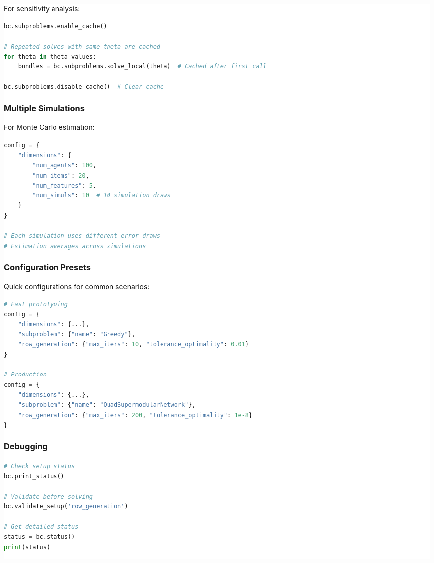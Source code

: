 For sensitivity analysis:

```python
bc.subproblems.enable_cache()

# Repeated solves with same theta are cached
for theta in theta_values:
    bundles = bc.subproblems.solve_local(theta)  # Cached after first call

bc.subproblems.disable_cache()  # Clear cache
```

### Multiple Simulations

For Monte Carlo estimation:

```python
config = {
    "dimensions": {
        "num_agents": 100,
        "num_items": 20,
        "num_features": 5,
        "num_simuls": 10  # 10 simulation draws
    }
}

# Each simulation uses different error draws
# Estimation averages across simulations
```

### Configuration Presets

Quick configurations for common scenarios:

```python
# Fast prototyping
config = {
    "dimensions": {...},
    "subproblem": {"name": "Greedy"},
    "row_generation": {"max_iters": 10, "tolerance_optimality": 0.01}
}

# Production
config = {
    "dimensions": {...},
    "subproblem": {"name": "QuadSupermodularNetwork"},
    "row_generation": {"max_iters": 200, "tolerance_optimality": 1e-8}
}
```

### Debugging

```python
# Check setup status
bc.print_status()

# Validate before solving
bc.validate_setup('row_generation')

# Get detailed status
status = bc.status()
print(status)
```

---